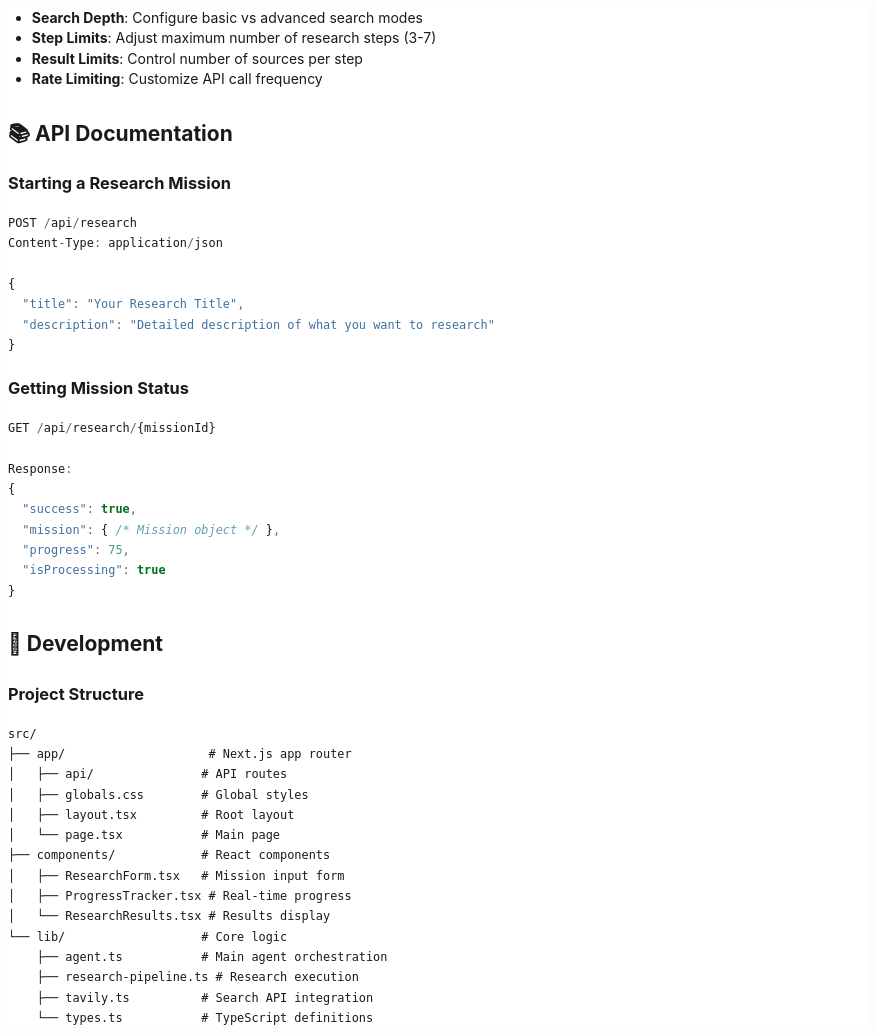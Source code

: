 - **Search Depth**: Configure basic vs advanced search modes
- **Step Limits**: Adjust maximum number of research steps (3-7)
- **Result Limits**: Control number of sources per step
- **Rate Limiting**: Customize API call frequency

## 📚 API Documentation

### Starting a Research Mission

```typescript
POST /api/research
Content-Type: application/json

{
  "title": "Your Research Title",
  "description": "Detailed description of what you want to research"
}
```

### Getting Mission Status

```typescript
GET /api/research/{missionId}

Response:
{
  "success": true,
  "mission": { /* Mission object */ },
  "progress": 75,
  "isProcessing": true
}
```

## 🧪 Development

### Project Structure

```
src/
├── app/                    # Next.js app router
│   ├── api/               # API routes
│   ├── globals.css        # Global styles
│   ├── layout.tsx         # Root layout
│   └── page.tsx           # Main page
├── components/            # React components
│   ├── ResearchForm.tsx   # Mission input form
│   ├── ProgressTracker.tsx # Real-time progress
│   └── ResearchResults.tsx # Results display
└── lib/                   # Core logic
    ├── agent.ts           # Main agent orchestration
    ├── research-pipeline.ts # Research execution
    ├── tavily.ts          # Search API integration
    └── types.ts           # TypeScript definitions
```
